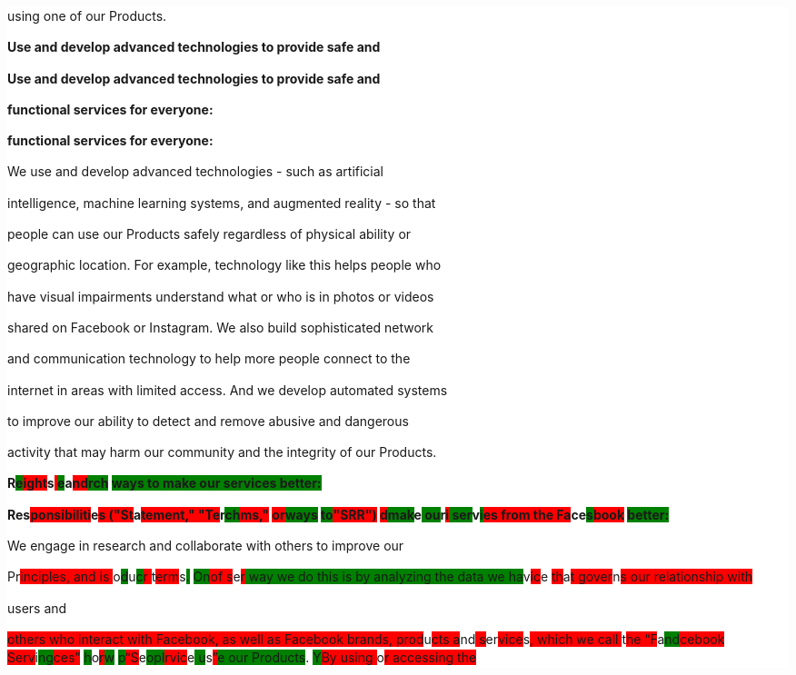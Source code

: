using one of our Products.

**Use and develop advanced technologies to provide safe and**

**Use and develop advanced technologies to provide safe and**

**functional services for everyone:**

**functional services for everyone:**

We use and develop advanced technologies - such as artificial

intelligence, machine learning systems, and augmented reality - so that

people can use our Products safely regardless of physical ability or

geographic location. For example, technology like this helps people who

have visual impairments understand what or who is in photos or videos

shared on Facebook or Instagram. We also build sophisticated network

and communication technology to help more people connect to the

internet in areas with limited access. And we develop automated systems

to improve our ability to detect and remove abusive and dangerous

activity that may harm our community and the integrity of our Products.

**</span>R<span style="background-color: green;">e</span><span style="background-color: red;">ight</span>s<span style="background-color: red;"> </span><span style="background-color: green;">e</span>a<span style="background-color: red;">nd</span><span style="background-color: green;">rch</span> <span style="background-color: green;">ways to make our services better:**

**</span>Res<span style="background-color: red;">ponsibiliti</span>e<span style="background-color: red;">s ("St</span>a<span style="background-color: red;">tement," "Te</span>r<span style="background-color: green;">ch</span><span style="background-color: red;">ms,"</span> <span style="background-color: red;">or</span><span style="background-color: green;">ways</span> <span style="background-color: green;">to</span><span style="background-color: red;">"SRR")</span> <span style="background-color: red;">d</span><span style="background-color: green;">mak</span>e<span style="background-color: green;"> ou</span>r<span style="background-color: red;">i</span><span style="background-color: green;"> ser</span>v<span style="background-color: green;">i</span><span style="background-color: red;">es from the Fa</span>ce<span style="background-color: green;">s</span><span style="background-color: red;">book</span> <span style="background-color: green;">better:**

We engage in research and collaborate with others to improve our

</span>Pr<span style="background-color: red;">inciples, and is </span>o<span style="background-color: green;">d</span>u<span style="background-color: green;">c</span><span style="background-color: red;">r </span>t<span style="background-color: red;">erm</span>s<span style="background-color: green;">.</span> <span style="background-color: green;">On</span><span style="background-color: red;">of s</span>e<span style="background-color: red;">r</span><span style="background-color: green;"> way we do this is by analyzing the data we ha</span>v<span style="background-color: red;">ic</span>e <span style="background-color: red;">th</span>a<span style="background-color: red;">t gover</span>n<span style="background-color: red;">s our relationship with

users an</span>d<span style="background-color: green;">

</span><span style="background-color: red;"> others who interact with Facebook, as well as Facebook brands, prod</span>u<span style="background-color: red;">cts a</span>nd<span style="background-color: red;"> s</span>er<span style="background-color: red;">vice</span>s<span style="background-color: red;">, which we call </span>t<span style="background-color: red;">he “F</span>a<span style="background-color: green;">nd</span><span style="background-color: red;">cebook Serv</span>i<span style="background-color: green;">ng</span><span style="background-color: red;">ces”</span> <span style="background-color: green;">h</span>o<span style="background-color: red;">r</span><span style="background-color: green;">w</span> <span style="background-color: green;">p</span><span style="background-color: red;">“S</span>e<span style="background-color: green;">opl</span><span style="background-color: red;">rvic</span>e<span style="background-color: green;"> u</span>s<span style="background-color: red;">”</span><span style="background-color: green;">e our Products</span>. <span style="background-color: green;">Y</span><span style="background-color: red;">By using </span>o<span style="background-color: red;">r accessing the
